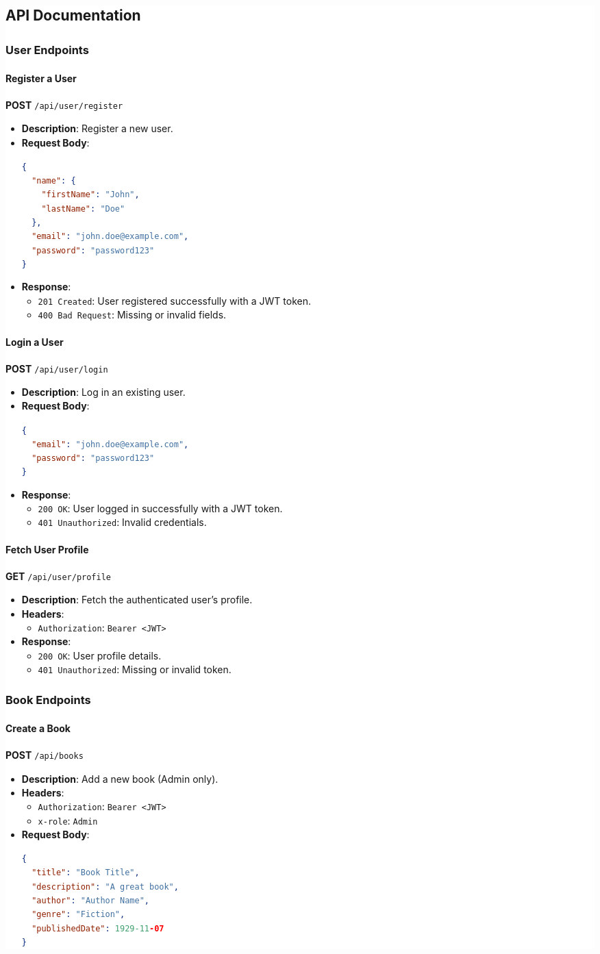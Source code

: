 
## API Documentation

### User Endpoints

#### Register a User
**POST** `/api/user/register`
- **Description**: Register a new user.
- **Request Body**:
  ```json
  {
    "name": {
      "firstName": "John",
      "lastName": "Doe"
    },
    "email": "john.doe@example.com",
    "password": "password123"
  }
  ```
- **Response**:
  - `201 Created`: User registered successfully with a JWT token.
  - `400 Bad Request`: Missing or invalid fields.

#### Login a User
**POST** `/api/user/login`
- **Description**: Log in an existing user.
- **Request Body**:
  ```json
  {
    "email": "john.doe@example.com",
    "password": "password123"
  }
  ```
- **Response**:
  - `200 OK`: User logged in successfully with a JWT token.
  - `401 Unauthorized`: Invalid credentials.

#### Fetch User Profile
**GET** `/api/user/profile`
- **Description**: Fetch the authenticated user’s profile.
- **Headers**:
  - `Authorization`: `Bearer <JWT>`
- **Response**:
  - `200 OK`: User profile details.
  - `401 Unauthorized`: Missing or invalid token.

### Book Endpoints

#### Create a Book
**POST** `/api/books`
- **Description**: Add a new book (Admin only).
- **Headers**:
  - `Authorization`: `Bearer <JWT>`
  - `x-role`: `Admin`
- **Request Body**:
  ```json
  {
    "title": "Book Title",
    "description": "A great book",
    "author": "Author Name",
    "genre": "Fiction",
    "publishedDate": 1929-11-07
  }
  ```